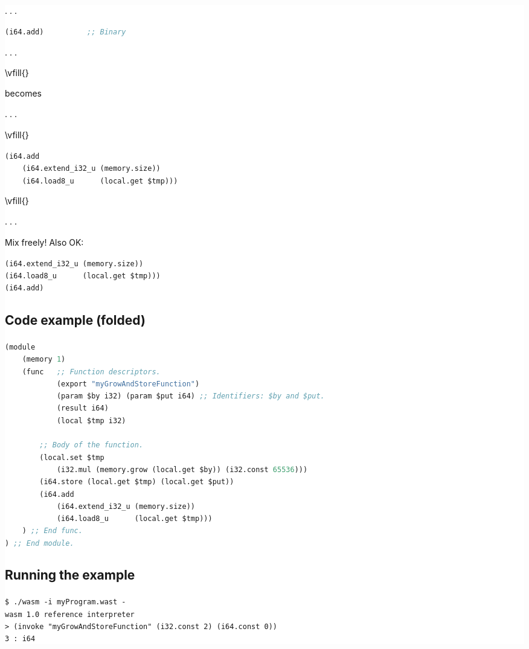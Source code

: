 . . .

```scheme
(i64.add)          ;; Binary
```

. . .

\vfill{}

becomes

. . .

\vfill{}

```scheme
(i64.add
    (i64.extend_i32_u (memory.size))
    (i64.load8_u      (local.get $tmp)))
```

\vfill{}

. . .

Mix freely! Also OK:

```scheme
(i64.extend_i32_u (memory.size))
(i64.load8_u      (local.get $tmp)))
(i64.add)
```



Code example (folded)
---------------------
 
```scheme
(module
    (memory 1)
    (func   ;; Function descriptors.
            (export "myGrowAndStoreFunction")
            (param $by i32) (param $put i64) ;; Identifiers: $by and $put.
            (result i64)
            (local $tmp i32)

        ;; Body of the function.
        (local.set $tmp
            (i32.mul (memory.grow (local.get $by)) (i32.const 65536)))
        (i64.store (local.get $tmp) (local.get $put))
        (i64.add
            (i64.extend_i32_u (memory.size))
            (i64.load8_u      (local.get $tmp)))
    ) ;; End func.
) ;; End module.
```

Running the example
-------------------
```
$ ./wasm -i myProgram.wast -
wasm 1.0 reference interpreter
> (invoke "myGrowAndStoreFunction" (i32.const 2) (i64.const 0))
3 : i64
```
